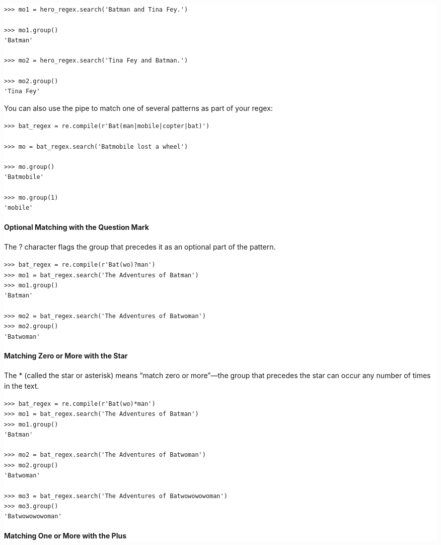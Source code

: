     >>> mo1 = hero_regex.search('Batman and Tina Fey.')

    >>> mo1.group()
    'Batman'

    >>> mo2 = hero_regex.search('Tina Fey and Batman.')

    >>> mo2.group()
    'Tina Fey'

You can also use the pipe to match one of several patterns as part of your regex:

    >>> bat_regex = re.compile(r'Bat(man|mobile|copter|bat)')

    >>> mo = bat_regex.search('Batmobile lost a wheel')

    >>> mo.group()
    'Batmobile'

    >>> mo.group(1)
    'mobile'

#### Optional Matching with the Question Mark <span id="Optional-Matching-with-the-Question-Mark"></span>

The ? character flags the group that precedes it as an optional part of the pattern.

    >>> bat_regex = re.compile(r'Bat(wo)?man')
    >>> mo1 = bat_regex.search('The Adventures of Batman')
    >>> mo1.group()
    'Batman'

    >>> mo2 = bat_regex.search('The Adventures of Batwoman')
    >>> mo2.group()
    'Batwoman'

#### Matching Zero or More with the Star <span id="Matching-Zero-or-More-with-the-Star"></span>

The \* (called the star or asterisk) means “match zero or more”—the group that precedes the star can occur any number of times in the text.

    >>> bat_regex = re.compile(r'Bat(wo)*man')
    >>> mo1 = bat_regex.search('The Adventures of Batman')
    >>> mo1.group()
    'Batman'

    >>> mo2 = bat_regex.search('The Adventures of Batwoman')
    >>> mo2.group()
    'Batwoman'

    >>> mo3 = bat_regex.search('The Adventures of Batwowowowoman')
    >>> mo3.group()
    'Batwowowowoman'

#### Matching One or More with the Plus <span id="Matching-One-or-More-with-the-Plus"></span>
